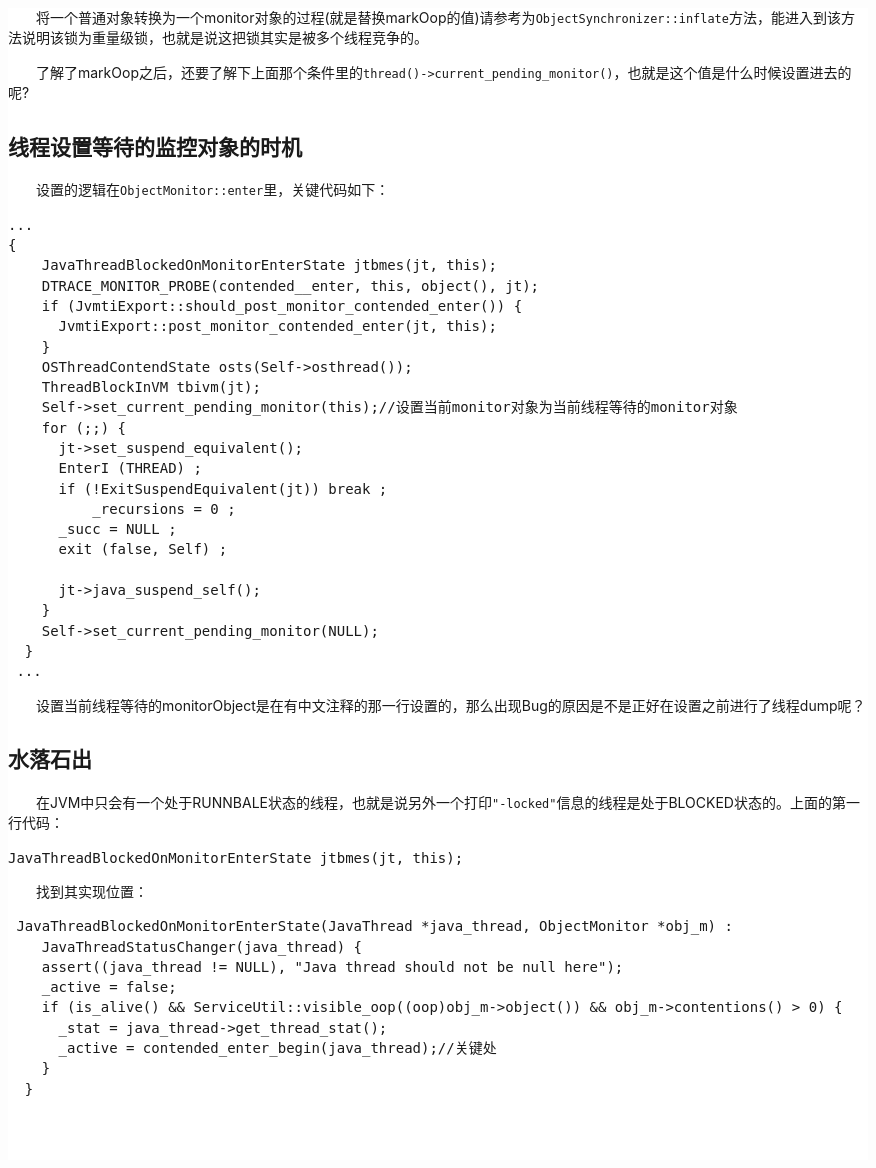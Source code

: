 &#8195;&#8195;将一个普通对象转换为一个monitor对象的过程(就是替换markOop的值)请参考为`ObjectSynchronizer::inflate`方法，能进入到该方法说明该锁为重量级锁，也就是说这把锁其实是被多个线程竞争的。

&#8195;&#8195;了解了markOop之后，还要了解下上面那个条件里的`thread()->current_pending_monitor()`，也就是这个值是什么时候设置进去的呢?

## 线程设置等待的监控对象的时机

&#8195;&#8195;设置的逻辑在`ObjectMonitor::enter`里，关键代码如下：

<pre class="prettyPrint">
...
{
    JavaThreadBlockedOnMonitorEnterState jtbmes(jt, this);
    DTRACE_MONITOR_PROBE(contended__enter, this, object(), jt);
    if (JvmtiExport::should_post_monitor_contended_enter()) {
      JvmtiExport::post_monitor_contended_enter(jt, this);
    }
    OSThreadContendState osts(Self->osthread());
    ThreadBlockInVM tbivm(jt);
    Self->set_current_pending_monitor(this);//设置当前monitor对象为当前线程等待的monitor对象
    for (;;) {
      jt->set_suspend_equivalent();
      EnterI (THREAD) ;
      if (!ExitSuspendEquivalent(jt)) break ;
          _recursions = 0 ;
      _succ = NULL ;
      exit (false, Self) ;

      jt->java_suspend_self();
    }
    Self->set_current_pending_monitor(NULL);
  }
 ... 
</pre>   

&#8195;&#8195;设置当前线程等待的monitorObject是在有中文注释的那一行设置的，那么出现Bug的原因是不是正好在设置之前进行了线程dump呢？

## 水落石出

&#8195;&#8195;在JVM中只会有一个处于RUNNBALE状态的线程，也就是说另外一个打印`"-locked"`信息的线程是处于BLOCKED状态的。上面的第一行代码：

<pre class="prettyPrint">
JavaThreadBlockedOnMonitorEnterState jtbmes(jt, this);
</pre>

&#8195;&#8195;找到其实现位置：

<pre class="prettyPrint">
 JavaThreadBlockedOnMonitorEnterState(JavaThread *java_thread, ObjectMonitor *obj_m) :
    JavaThreadStatusChanger(java_thread) {
    assert((java_thread != NULL), "Java thread should not be null here");
    _active = false;
    if (is_alive() && ServiceUtil::visible_oop((oop)obj_m->object()) && obj_m->contentions() > 0) {
      _stat = java_thread->get_thread_stat();
      _active = contended_enter_begin(java_thread);//关键处
    }
  }
